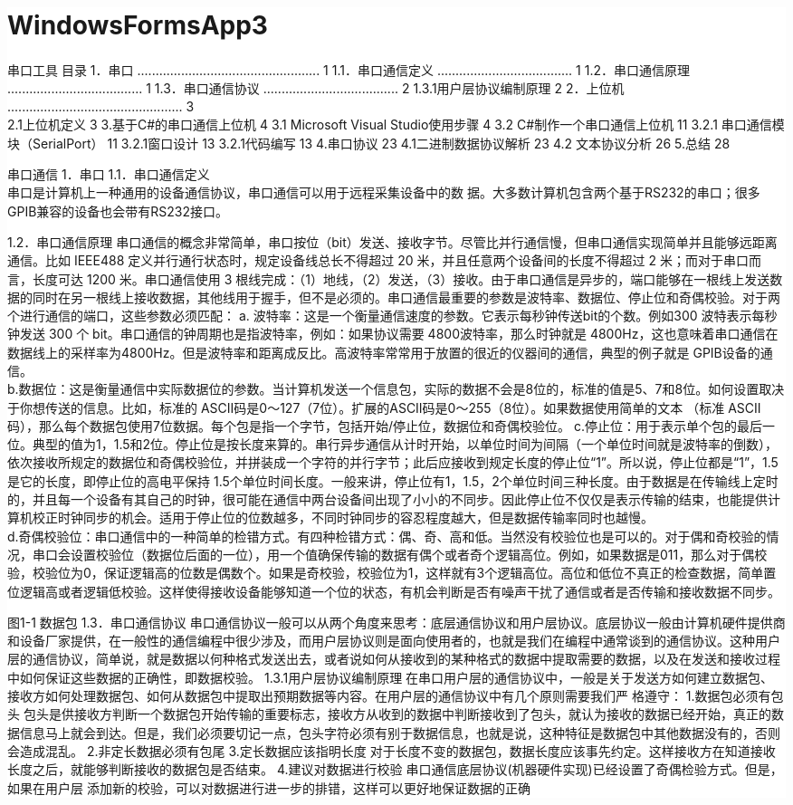 # WindowsFormsApp3
串口工具
目录 
1．串口 .................................................. 1 
1.1．串口通信定义 ..................................... 1 
1.2．串口通信原理 ..................................... 1 
1.3．串口通信协议 ..................................... 2 
1.3.1用户层协议编制原理	2 
2．上位机 ................................................ 3 	
2.1上位机定义	3 
3.基于C#的串口通信上位机	4 
3.1 Microsoft Visual Studio使用步骤	4 
3.2 C#制作一个串口通信上位机	11 
3.2.1 串口通信模块（SerialPort）	11 
3.2.1窗口设计	13 
3.2.1代码编写	13 
4.串口协议	23 
4.1二进制数据协议解析	23 
4.2 文本协议分析	26 
5.总结	28 

 
 
 
 
串口通信 
1．串口 
1.1．串口通信定义  
串口是计算机上一种通用的设备通信协议，串口通信可以用于远程采集设备中的数
据。大多数计算机包含两个基于RS232的串口；很多GPIB兼容的设备也会带有RS232接口。 
 
1.2．串口通信原理 
串口通信的概念非常简单，串口按位（bit）发送、接收字节。尽管比并行通信慢，但串口通信实现简单并且能够远距离通信。比如 IEEE488 定义并行通行状态时，规定设备线总长不得超过 20 米，并且任意两个设备间的长度不得超过 2 米；而对于串口而言，长度可达 1200 米。串口通信使用 3 根线完成：（1）地线，（2）发送，（3）接收。由于串口通信是异步的，端口能够在一根线上发送数据的同时在另一根线上接收数据，其他线用于握手，但不是必须的。串口通信最重要的参数是波特率、数据位、停止位和奇偶校验。对于两个进行通信的端口，这些参数必须匹配：      a. 波特率：这是一个衡量通信速度的参数。它表示每秒钟传送bit的个数。例如300 波特表示每秒钟发送 300 个 bit。串口通信的钟周期也是指波特率，例如：如果协议需要
4800波特率，那么时钟就是 4800Hz，这也意味着串口通信在数据线上的采样率为4800Hz。但是波特率和距离成反比。高波特率常常用于放置的很近的仪器间的通信，典型的例子就是
GPIB设备的通信。    
b.数据位：这是衡量通信中实际数据位的参数。当计算机发送一个信息包，实际的数据不会是8位的，标准的值是5、7和8位。如何设置取决于你想传送的信息。比如，标准的
ASCII码是0～127（7位）。扩展的ASCII码是0～255（8位）。如果数据使用简单的文本
（标准 ASCII码），那么每个数据包使用7位数据。每个包是指一个字节，包括开始/停止位，数据位和奇偶校验位。 
c.停止位：用于表示单个包的最后一位。典型的值为1，1.5和2位。停止位是按长度来算的。串行异步通信从计时开始，以单位时间为间隔（一个单位时间就是波特率的倒数），依次接收所规定的数据位和奇偶校验位，并拼装成一个字符的并行字节；此后应接收到规定长度的停止位“1”。所以说，停止位都是“1”，1.5是它的长度，即停止位的高电平保持
1.5个单位时间长度。一般来讲，停止位有1，1.5，2个单位时间三种长度。由于数据是在传输线上定时的，并且每一个设备有其自己的时钟，很可能在通信中两台设备间出现了小小的不同步。因此停止位不仅仅是表示传输的结束，也能提供计算机校正时钟同步的机会。适用于停止位的位数越多，不同时钟同步的容忍程度越大，但是数据传输率同时也越慢。    
d.奇偶校验位：串口通信中的一种简单的检错方式。有四种检错方式：偶、奇、高和低。当然没有校验位也是可以的。对于偶和奇校验的情况，串口会设置校验位（数据位后面的一位），用一个值确保传输的数据有偶个或者奇个逻辑高位。例如，如果数据是011，那么对于偶校验，校验位为0，保证逻辑高的位数是偶数个。如果是奇校验，校验位为1，这样就有3个逻辑高位。高位和低位不真正的检查数据，简单置位逻辑高或者逻辑低校验。这样使得接收设备能够知道一个位的状态，有机会判断是否有噪声干扰了通信或者是否传输和接收数据不同步。 
 
图1-1 数据包 
1.3．串口通信协议 
串口通信协议一般可以从两个角度来思考：底层通信协议和用户层协议。底层协议一般由计算机硬件提供商和设备厂家提供，在一般性的通信编程中很少涉及，而用户层协议则是面向使用者的，也就是我们在编程中通常谈到的通信协议。这种用户层的通信协议，简单说，就是数据以何种格式发送出去，或者说如何从接收到的某种格式的数据中提取需要的数据，以及在发送和接收过程中如何保证这些数据的正确性，即数据校验。 
1.3.1用户层协议编制原理 
在串口用户层的通信协议中，一般是关于发送方如何建立数据包、接收方如何处理数据包、如何从数据包中提取出预期数据等内容。在用户层的通信协议中有几个原则需要我们严
格遵守： 
1.数据包必须有包头 
包头是供接收方判断一个数据包开始传输的重要标志，接收方从收到的数据中判断接收到了包头，就认为接收的数据已经开始，真正的数据信息马上就会到达。但是，我们必须要切记一点，包头字符必须有别于数据信息，也就是说，这种特征是数据包中其他数据没有的，否则会造成混乱。 
2.非定长数据必须有包尾 
3.定长数据应该指明长度 
对于长度不变的数据包，数据长度应该事先约定。这样接收方在知道接收长度之后，就能够判断接收的数据包是否结束。 
4.建议对数据进行校验 
串口通信底层协议(机器硬件实现)已经设置了奇偶检验方式。但是，如果在用户层
添加新的校验，可以对数据进行进一步的排错，这样可以更好地保证数据的正确